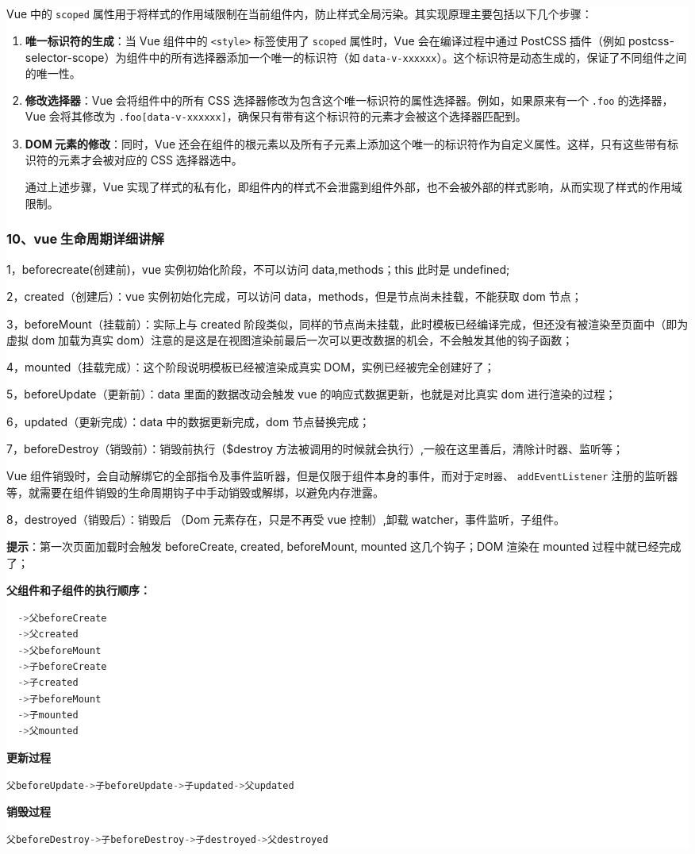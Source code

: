 Vue 中的 `scoped` 属性用于将样式的作用域限制在当前组件内，防止样式全局污染。其实现原理主要包括以下几个步骤：

1. **唯一标识符的生成**：当 Vue 组件中的 `<style>` 标签使用了 `scoped` 属性时，Vue 会在编译过程中通过 PostCSS 插件（例如 postcss-selector-scope）为组件中的所有选择器添加一个唯一的标识符（如 `data-v-xxxxxx`）。这个标识符是动态生成的，保证了不同组件之间的唯一性。

2. **修改选择器**：Vue 会将组件中的所有 CSS 选择器修改为包含这个唯一标识符的属性选择器。例如，如果原来有一个 `.foo` 的选择器，Vue 会将其修改为 `.foo[data-v-xxxxxx]`，确保只有带有这个标识符的元素才会被这个选择器匹配到。

3. **DOM 元素的修改**：同时，Vue 还会在组件的根元素以及所有子元素上添加这个唯一的标识符作为自定义属性。这样，只有这些带有标识符的元素才会被对应的 CSS 选择器选中。

   通过上述步骤，Vue 实现了样式的私有化，即组件内的样式不会泄露到组件外部，也不会被外部的样式影响，从而实现了样式的作用域限制。

### 10、vue 生命周期详细讲解

1，beforecreate(创建前)，vue 实例初始化阶段，不可以访问 data,methods；this 此时是 undefined;

2，created（创建后）：vue 实例初始化完成，可以访问 data，methods，但是节点尚未挂载，不能获取 dom 节点；

3，beforeMount（挂载前）：实际上与 created 阶段类似，同样的节点尚未挂载，此时模板已经编译完成，但还没有被渲染至页面中（即为虚拟 dom 加载为真实 dom）注意的是这是在视图渲染前最后一次可以更改数据的机会，不会触发其他的钩子函数；

4，mounted（挂载完成）：这个阶段说明模板已经被渲染成真实 DOM，实例已经被完全创建好了；

5，beforeUpdate（更新前）：data 里面的数据改动会触发 vue 的响应式数据更新，也就是对比真实 dom 进行渲染的过程；

6，updated（更新完成）：data 中的数据更新完成，dom 节点替换完成；

7，beforeDestroy（销毁前）：销毁前执行（$destroy 方法被调用的时候就会执行）,一般在这里善后，清除计时器、监听等；

Vue 组件销毁时，会自动解绑它的全部指令及事件监听器，但是仅限于组件本身的事件，而对于`定时器`、 `addEventListener` 注册的监听器等，就需要在组件销毁的生命周期钩子中手动销毁或解绑，以避免内存泄露。

8，destroyed（销毁后）：销毁后 （Dom 元素存在，只是不再受 vue 控制）,卸载 watcher，事件监听，子组件。

**提示**：第一次页面加载时会触发 beforeCreate, created, beforeMount, mounted 这几个钩子；DOM 渲染在 mounted 过程中就已经完成了；

**父组件和子组件的执行顺序：**

```js
  ->父beforeCreate
  ->父created
  ->父beforeMount
  ->子beforeCreate
  ->子created
  ->子beforeMount
  ->子mounted
  ->父mounted
```

**更新过程**

```js
父beforeUpdate->子beforeUpdate->子updated->父updated
```

**销毁过程**

```js
父beforeDestroy->子beforeDestroy->子destroyed->父destroyed
```
